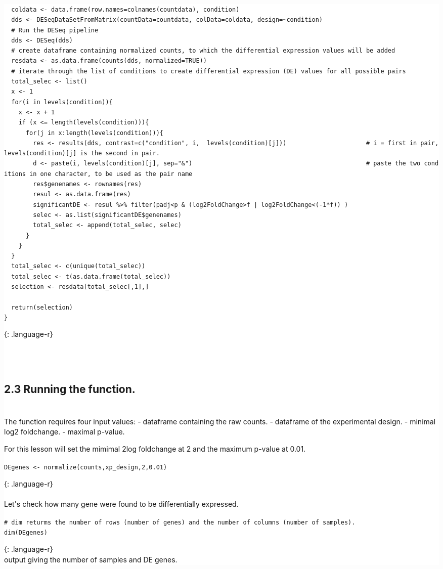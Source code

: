 ~~~
  coldata <- data.frame(row.names=colnames(countdata), condition)
  dds <- DESeqDataSetFromMatrix(countData=countdata, colData=coldata, design=~condition)
  # Run the DESeq pipeline
  dds <- DESeq(dds)
  # create dataframe containing normalized counts, to which the differential expression values will be added
  resdata <- as.data.frame(counts(dds, normalized=TRUE))
  # iterate through the list of conditions to create differential expression (DE) values for all possible pairs
  total_selec <- list()
  x <- 1
  for(i in levels(condition)){
    x <- x + 1
    if (x <= length(levels(condition))){
      for(j in x:length(levels(condition))){
        res <- results(dds, contrast=c("condition", i,  levels(condition)[j]))                      # i = first in pair, levels(condition)[j] is the second in pair.
        d <- paste(i, levels(condition)[j], sep="&")                                                # paste the two conditions in one character, to be used as the pair name
        res$genenames <- rownames(res)
        resul <- as.data.frame(res)
        significantDE <- resul %>% filter(padj<p & (log2FoldChange>f | log2FoldChange<(-1*f)) )
        selec <- as.list(significantDE$genenames)
        total_selec <- append(total_selec, selec)
      }
    }
  }
  total_selec <- c(unique(total_selec))
  total_selec <- t(as.data.frame(total_selec))
  selection <- resdata[total_selec[,1],]

  return(selection)
}
~~~
{: .language-r}

<br>
<br>

## 2.3 Running the function.
<br>
The function requires four input values:
- dataframe containing the raw counts.
- dataframe of the experimental design.
- minimal log2 foldchange.
- maximal p-value.

For this lesson will set the mimimal 2log foldchange at 2 and the maximum p-value at 0.01.
<br>
~~~
DEgenes <- normalize(counts,xp_design,2,0.01)
~~~
{: .language-r}
<br>
<br>
Let's check how many gene were found to be differentially expressed.
~~~
# dim returms the number of rows (number of genes) and the number of columns (number of samples).
dim(DEgenes)
~~~
{: .language-r}
<br>
output giving the number of samples and DE genes.
~~~
~~~